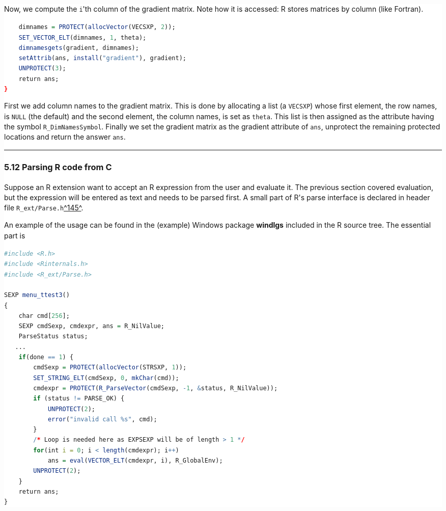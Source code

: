 Now, we compute the `i`'th column of the gradient matrix. Note how it is
accessed: R stores matrices by column (like Fortran).

```r
    dimnames = PROTECT(allocVector(VECSXP, 2));
    SET_VECTOR_ELT(dimnames, 1, theta);
    dimnamesgets(gradient, dimnames);
    setAttrib(ans, install("gradient"), gradient);
    UNPROTECT(3);
    return ans;
}
```

First we add column names to the gradient matrix. This is done by
allocating a list (a `VECSXP`) whose first element, the row names, is
`NULL` (the default) and the second element, the column names, is set as
`theta`. This list is then assigned as the attribute having the symbol
`R_DimNamesSymbol`. Finally we set the gradient matrix as the gradient
attribute of `ans`, unprotect the remaining protected locations and
return the answer `ans`.

---

### 5.12 Parsing R code from C

Suppose an R extension want to accept an R expression from the user and
evaluate it. The previous section covered evaluation, but the expression
will be entered as text and needs to be parsed first. A small part of
R's parse interface is declared in header file
`R_ext/Parse.h`[^145^](#FOOT145).

An example of the usage can be found in the (example) Windows package
**windlgs** included in the R source tree. The essential part is

```r
#include <R.h>
#include <Rinternals.h>
#include <R_ext/Parse.h>

SEXP menu_ttest3()
{
    char cmd[256];
    SEXP cmdSexp, cmdexpr, ans = R_NilValue;
    ParseStatus status;
   ...
    if(done == 1) {
        cmdSexp = PROTECT(allocVector(STRSXP, 1));
        SET_STRING_ELT(cmdSexp, 0, mkChar(cmd));
        cmdexpr = PROTECT(R_ParseVector(cmdSexp, -1, &status, R_NilValue));
        if (status != PARSE_OK) {
            UNPROTECT(2);
            error("invalid call %s", cmd);
        }
        /* Loop is needed here as EXPSEXP will be of length > 1 */
        for(int i = 0; i < length(cmdexpr); i++)
            ans = eval(VECTOR_ELT(cmdexpr, i), R_GlobalEnv);
        UNPROTECT(2);
    }
    return ans;
}
```
